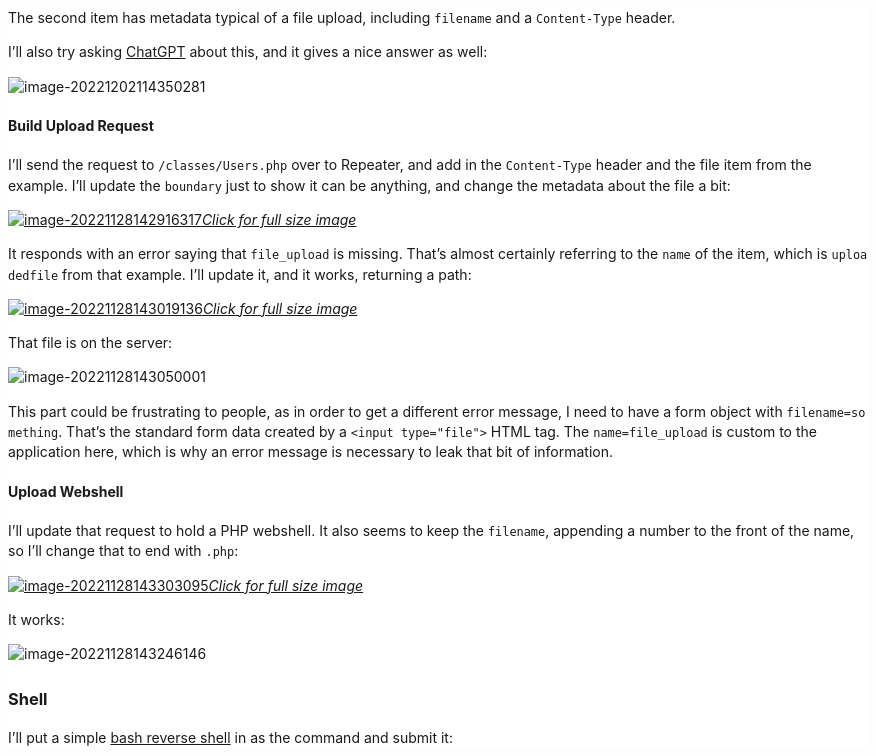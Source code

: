 The second item has metadata typical of a file upload, including `filename`
and a `Content-Type` header.

I’ll also try asking [ChatGPT](https://chat.openai.com/chat) about this, and
it gives a nice answer as well:

![image-20221202114350281](https://0xdfimages.gitlab.io/img/image-20221202114350281.png)

#### Build Upload Request

I’ll send the request to `/classes/Users.php` over to Repeater, and add in the
`Content-Type` header and the file item from the example. I’ll update the
`boundary` just to show it can be anything, and change the metadata about the
file a bit:

[![image-20221128142916317](https://0xdfimages.gitlab.io/img/image-20221128142916317.png)_Click
for full size
image_](https://0xdfimages.gitlab.io/img/image-20221128142916317.png)

It responds with an error saying that `file_upload` is missing. That’s almost
certainly referring to the `name` of the item, which is `uploadedfile` from
that example. I’ll update it, and it works, returning a path:

[![image-20221128143019136](https://0xdfimages.gitlab.io/img/image-20221128143019136.png)_Click
for full size
image_](https://0xdfimages.gitlab.io/img/image-20221128143019136.png)

That file is on the server:

![image-20221128143050001](https://0xdfimages.gitlab.io/img/image-20221128143050001.png)

This part could be frustrating to people, as in order to get a different error
message, I need to have a form object with `filename=something`. That’s the
standard form data created by a `<input type="file">` HTML tag. The
`name=file_upload` is custom to the application here, which is why an error
message is necessary to leak that bit of information.

#### Upload Webshell

I’ll update that request to hold a PHP webshell. It also seems to keep the
`filename`, appending a number to the front of the name, so I’ll change that
to end with `.php`:

[![image-20221128143303095](https://0xdfimages.gitlab.io/img/image-20221128143303095.png)_Click
for full size
image_](https://0xdfimages.gitlab.io/img/image-20221128143303095.png)

It works:

![image-20221128143246146](https://0xdfimages.gitlab.io/img/image-20221128143246146.png)

### Shell

I’ll put a simple [bash reverse
shell](https://www.youtube.com/watch?v=OjkVep2EIlw) in as the command and
submit it:
